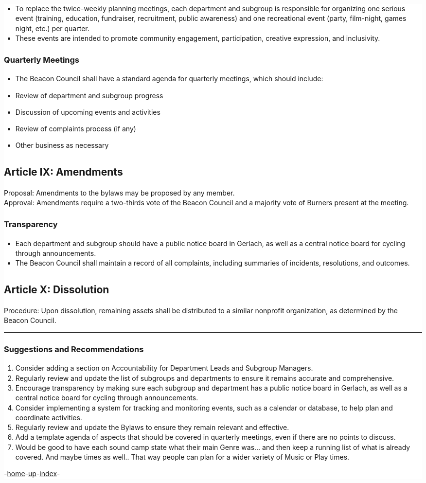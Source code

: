 * To replace the twice-weekly planning meetings, each department and subgroup is responsible for organizing one serious event (training, education, fundraiser, recruitment, public awareness) and one recreational event (party, film-night, games night, etc.) per quarter.
* These events are intended to promote community engagement, participation, creative expression, and inclusivity.

### Quarterly Meetings

* The Beacon Council shall have a standard agenda for quarterly meetings, which should include:  

* Review of department and subgroup progress  
* Discussion of upcoming events and activities  
* Review of complaints process (if any)  
* Other business as necessary

## Article IX: Amendments

Proposal: Amendments to the bylaws may be proposed by any member.  
Approval: Amendments require a two-thirds vote of the Beacon Council and a majority vote of Burners present at the meeting.

### **Transparency**

* Each department and subgroup should have a public notice board in Gerlach, as well as a central notice board for cycling through announcements.
* The Beacon Council shall maintain a record of all complaints, including summaries of incidents, resolutions, and outcomes.

## Article X: Dissolution

Procedure: Upon dissolution, remaining assets shall be distributed to a similar nonprofit organization, as determined by the Beacon Council.

---

### Suggestions and Recommendations

1. Consider adding a section on Accountability for Department Leads and Subgroup Managers.
2. Regularly review and update the list of subgroups and departments to ensure it remains accurate and comprehensive.
3. Encourage transparency by making sure each subgroup and department has a public notice board in Gerlach, as well as a central notice board for cycling through announcements.
4. Consider implementing a system for tracking and monitoring events, such as a calendar or database, to help plan and coordinate activities.
5. Regularly review and update the Bylaws to ensure they remain relevant and effective.
6. Add a template agenda of aspects that should be covered in quarterly meetings, even if there are no points to discuss.
7. Would be good to have each sound camp state what their main Genre was… and then keep a running list of what is already covered. And maybe times as well.. That way people can plan for a wider variety of Music or Play times.

-[home](/README.md)-[up](/Draft/Drafts.md)-[index](index.md)-
